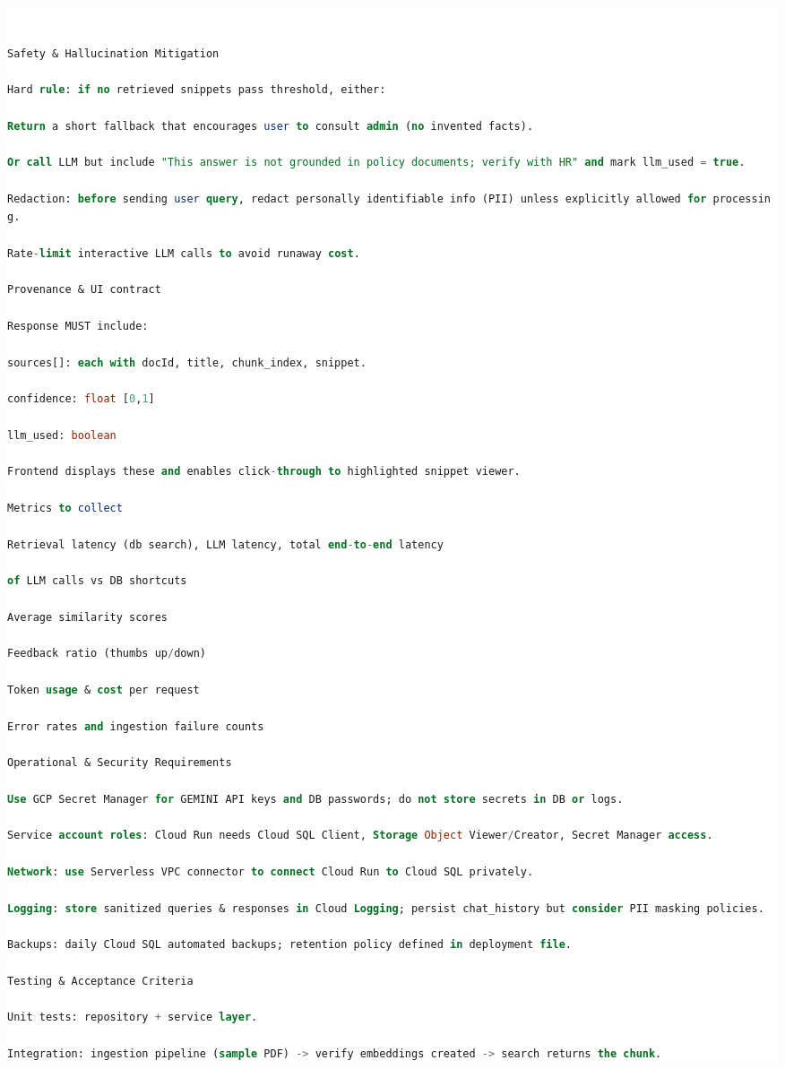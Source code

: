 ```sql
	
	
Safety & Hallucination Mitigation

Hard rule: if no retrieved snippets pass threshold, either:

Return a short fallback that encourages user to consult admin (no invented facts).

Or call LLM but include "This answer is not grounded in policy documents; verify with HR" and mark llm_used = true.

Redaction: before sending user query, redact personally identifiable info (PII) unless explicitly allowed for processing.

Rate-limit interactive LLM calls to avoid runaway cost.

Provenance & UI contract

Response MUST include:

sources[]: each with docId, title, chunk_index, snippet.

confidence: float [0,1]

llm_used: boolean

Frontend displays these and enables click-through to highlighted snippet viewer.

Metrics to collect

Retrieval latency (db search), LLM latency, total end-to-end latency

of LLM calls vs DB shortcuts

Average similarity scores

Feedback ratio (thumbs up/down)

Token usage & cost per request

Error rates and ingestion failure counts

Operational & Security Requirements

Use GCP Secret Manager for GEMINI API keys and DB passwords; do not store secrets in DB or logs.

Service account roles: Cloud Run needs Cloud SQL Client, Storage Object Viewer/Creator, Secret Manager access.

Network: use Serverless VPC connector to connect Cloud Run to Cloud SQL privately.

Logging: store sanitized queries & responses in Cloud Logging; persist chat_history but consider PII masking policies.

Backups: daily Cloud SQL automated backups; retention policy defined in deployment file.

Testing & Acceptance Criteria

Unit tests: repository + service layer.

Integration: ingestion pipeline (sample PDF) -> verify embeddings created -> search returns the chunk.

```